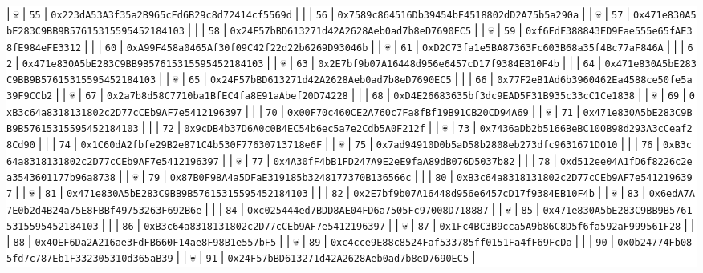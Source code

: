| 💀 | `55` | `0x223dA53A3f35a2B965cFd6B29c8d72414cf5569d` |
|  | `56` | `0x7589c864516Db39454bF4518802dD2A75b5a290a` |
| 💀 | `57` | `0x471e830A5bE283C9BB9B57615315595452184103` |
|  | `58` | `0x24F57bBD613271d42A2628Aeb0ad7b8eD7690EC5` |
| 💀 | `59` | `0xf6FdF388843ED9Eae555e65fAE38fE984eFE3312` |
|  | `60` | `0xA99F458a0465Af30f09C42f22d22b6269D93046b` |
| 💀 | `61` | `0xD2C73fa1e5BA87363Fc603B68a35f4Bc77aF846A` |
|  | `62` | `0x471e830A5bE283C9BB9B57615315595452184103` |
| 💀 | `63` | `0x2E7bf9b07A16448d956e6457cD17f9384EB10F4b` |
|  | `64` | `0x471e830A5bE283C9BB9B57615315595452184103` |
| 💀 | `65` | `0x24F57bBD613271d42A2628Aeb0ad7b8eD7690EC5` |
|  | `66` | `0x77F2eB1Ad6b3960462Ea4588ce50fe5a39F9CCb2` |
| 💀 | `67` | `0x2a7b8d58C7710ba1BfEC4fa8E91aAbef20D74228` |
|  | `68` | `0xD4E26683635bf3dc9EAD5F31B935c33cC1Ce1838` |
| 💀 | `69` | `0xB3c64a8318131802c2D77cCEb9AF7e5412196397` |
|  | `70` | `0x00F70c460CE2A760c7Fa8fBf19B91CB20CD94A69` |
| 💀 | `71` | `0x471e830A5bE283C9BB9B57615315595452184103` |
|  | `72` | `0x9cDB4b37D6A0c0B4EC54b6ec5a7e2Cdb5A0F212f` |
| 💀 | `73` | `0x7436aDb2b5166BeBC100B98d293A3cCeaf28Cd90` |
|  | `74` | `0x1C60dA2fbfe29B2e871C4b530F77630713718e6F` |
| 💀 | `75` | `0x7ad94910D0b5aD58b2808eb273dfc9631671D010` |
|  | `76` | `0xB3c64a8318131802c2D77cCEb9AF7e5412196397` |
| 💀 | `77` | `0x4A30fF4bB1FD247A9E2eE9faA89dB076D5037b82` |
|  | `78` | `0xd512ee04A1fD6f8226c2ea3543601177b96a8738` |
| 💀 | `79` | `0x87B0F98A4a5DFaE319185b3248177370B136566c` |
|  | `80` | `0xB3c64a8318131802c2D77cCEb9AF7e5412196397` |
| 💀 | `81` | `0x471e830A5bE283C9BB9B57615315595452184103` |
|  | `82` | `0x2E7bf9b07A16448d956e6457cD17f9384EB10F4b` |
| 💀 | `83` | `0x6edA7A7E0b2d4B24a75E8FBBf49753263F692B6e` |
|  | `84` | `0xc025444ed7BDD8AE04FD6a7505Fc97008D718887` |
| 💀 | `85` | `0x471e830A5bE283C9BB9B57615315595452184103` |
|  | `86` | `0xB3c64a8318131802c2D77cCEb9AF7e5412196397` |
| 💀 | `87` | `0x1Fc4BC3B9cca5A9b86C8D5f6fa592aF999561F28` |
|  | `88` | `0x40EF6Da2A216ae3FdFB660F14ae8F98B1e557bF5` |
| 💀 | `89` | `0xc4cce9E88c8524Faf533785ff0151Fa4fF69FcDa` |
|  | `90` | `0x0b24774Fb085fd7c787Eb1F332305310d365aB39` |
| 💀 | `91` | `0x24F57bBD613271d42A2628Aeb0ad7b8eD7690EC5` |